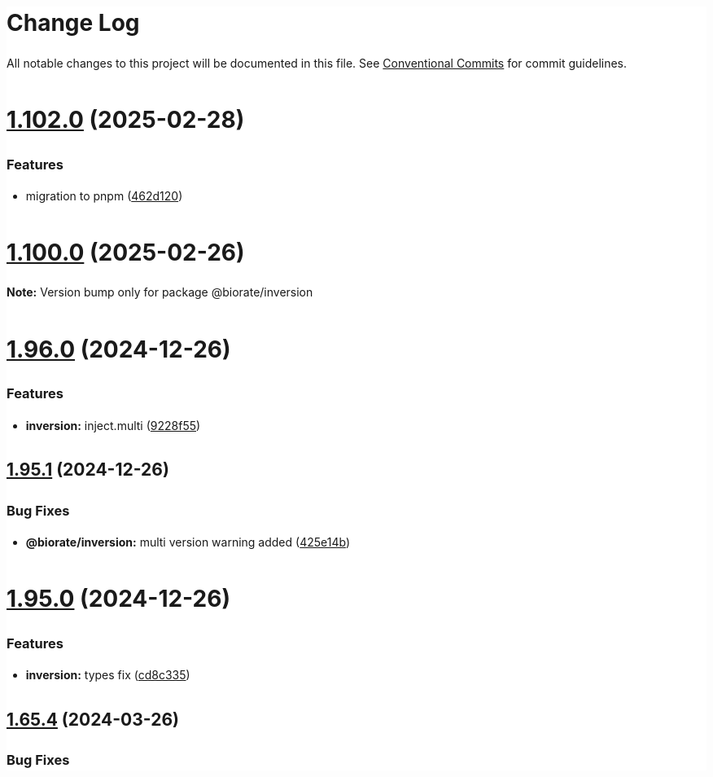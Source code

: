# Change Log

All notable changes to this project will be documented in this file.
See [Conventional Commits](https://conventionalcommits.org) for commit guidelines.

# [1.102.0](https://github.com/biorate/core/compare/v1.101.0...v1.102.0) (2025-02-28)

### Features

- migration to pnpm ([462d120](https://github.com/biorate/core/commit/462d12068108fc6977906f4e379da6917aca42c3))

# [1.100.0](https://github.com/biorate/core/compare/v1.99.0...v1.100.0) (2025-02-26)

**Note:** Version bump only for package @biorate/inversion

# [1.96.0](https://github.com/biorate/core/compare/v1.95.1...v1.96.0) (2024-12-26)

### Features

- **inversion:** inject.multi ([9228f55](https://github.com/biorate/core/commit/9228f55f11601ad30fe60dc33d188a935df80821))

## [1.95.1](https://github.com/biorate/core/compare/v1.95.0...v1.95.1) (2024-12-26)

### Bug Fixes

- **@biorate/inversion:** multi version warning added ([425e14b](https://github.com/biorate/core/commit/425e14bb7621aa9a1247827e2b3236763068a5ec))

# [1.95.0](https://github.com/biorate/core/compare/v1.94.1...v1.95.0) (2024-12-26)

### Features

- **inversion:** types fix ([cd8c335](https://github.com/biorate/core/commit/cd8c33534ebc21a5478a3bd13d0851ab311b5f63))

## [1.65.4](https://github.com/biorate/core/compare/v1.65.3...v1.65.4) (2024-03-26)

### Bug Fixes
